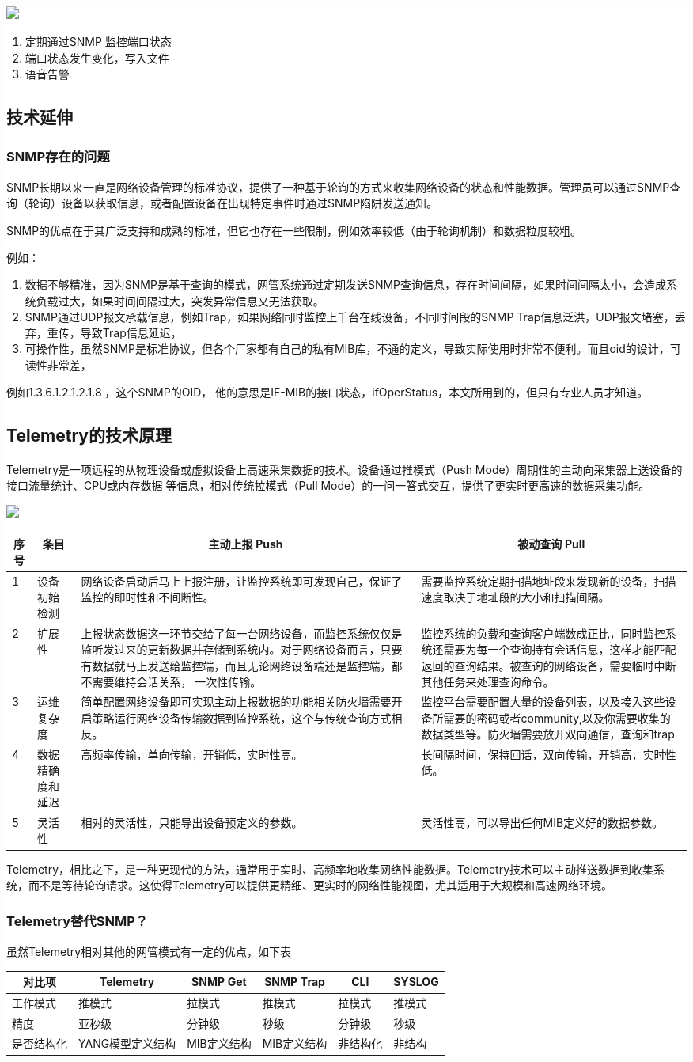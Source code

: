 ![]((20240102)网络产品自动化运维实践-SNMP监控及语音告警_DSC/v2-3d1efd8b04a463b5308f824636e8b502_1440w.jpg)  
1. 定期通过SNMP 监控端口状态
2. 端口状态发生变化，写入文件
3. 语音告警

## 技术延伸  
### SNMP存在的问题  
SNMP长期以来一直是网络设备管理的标准协议，提供了一种基于轮询的方式来收集网络设备的状态和性能数据。管理员可以通过SNMP查询（轮询）设备以获取信息，或者配置设备在出现特定事件时通过SNMP陷阱发送通知。

SNMP的优点在于其广泛支持和成熟的标准，但它也存在一些限制，例如效率较低（由于轮询机制）和数据粒度较粗。

例如：

1. 数据不够精准，因为SNMP是基于查询的模式，网管系统通过定期发送SNMP查询信息，存在时间间隔，如果时间间隔太小，会造成系统负载过大，如果时间间隔过大，突发异常信息又无法获取。
2. SNMP通过UDP报文承载信息，例如Trap，如果网络同时监控上千台在线设备，不同时间段的SNMP Trap信息泛洪，UDP报文堵塞，丢弃，重传，导致Trap信息延迟，
3. 可操作性，虽然SNMP是标准协议，但各个厂家都有自己的私有MIB库，不通的定义，导致实际使用时非常不便利。而且oid的设计，可读性非常差，

例如1.3.6.1.2.1.2.1.8 ，这个SNMP的OID， 他的意思是IF-MIB的接口状态，ifOperStatus，本文所用到的，但只有专业人员才知道。

## Telemetry的技术原理  
Telemetry是一项远程的从物理设备或虚拟设备上高速采集数据的技术。设备通过推模式（Push Mode）周期性的主动向采集器上送设备的接口流量统计、CPU或内存数据 等信息，相对传统拉模式（Pull Mode）的一问一答式交互，提供了更实时更高速的数据采集功能。

![]((20240102)网络产品自动化运维实践-SNMP监控及语音告警_DSC/v2-f89003c6bae7d112b40339e5d99cddc5_1440w.png)  


| 序号 | 条目 | 主动上报 Push | 被动查询 Pull |
| --- | --- | --- | --- |
| 1 | 设备初始检测 | 网络设备启动后马上上报注册，让监控系统即可发现自己，保证了监控的即时性和不间断性。 | 需要监控系统定期扫描地址段来发现新的设备，扫描速度取决于地址段的大小和扫描间隔。 |
| 2 | 扩展性 | 上报状态数据这一环节交给了每一台网络设备，而监控系统仅仅是监听发过来的更新数据并存储到系统内。对于网络设备而言，只要有数据就马上发送给监控端，而且无论网络设备端还是监控端，都不需要维持会话关系， 一次性传输。 | 监控系统的负载和查询客户端数成正比，同时监控系统还需要为每一个查询持有会话信息，这样才能匹配返回的查询结果。被查询的网络设备，需要临时中断其他任务来处理查询命令。 |
| 3 | 运维复杂度 | 简单配置网络设备即可实现主动上报数据的功能相关防火墙需要开启策略运行网络设备传输数据到监控系统，这个与传统查询方式相反。 | 监控平台需要配置大量的设备列表，以及接入这些设备所需要的密码或者community,以及你需要收集的数据类型等。防火墙需要放开双向通信，查询和trap |
| 4 | 数据精确度和延迟 | 高频率传输，单向传输，开销低，实时性高。 | 长间隔时间，保持回话，双向传输，开销高，实时性低。 |
| 5 | 灵活性 | 相对的灵活性，只能导出设备预定义的参数。 | 灵活性高，可以导出任何MIB定义好的数据参数。 |

Telemetry，相比之下，是一种更现代的方法，通常用于实时、高频率地收集网络性能数据。Telemetry技术可以主动推送数据到收集系统，而不是等待轮询请求。这使得Telemetry可以提供更精细、更实时的网络性能视图，尤其适用于大规模和高速网络环境。

### Telemetry替代SNMP？  
虽然Telemetry相对其他的网管模式有一定的优点，如下表



| 对比项 | Telemetry | SNMP Get | SNMP Trap | CLI | SYSLOG |
| --- | --- | --- | --- | --- | --- |
| 工作模式 | 推模式 | 拉模式 | 推模式 | 拉模式 | 推模式 |
| 精度 | 亚秒级 | 分钟级 | 秒级 | 分钟级 | 秒级 |
| 是否结构化 | YANG模型定义结构 | MIB定义结构 | MIB定义结构 | 非结构化 | 非结构 |
